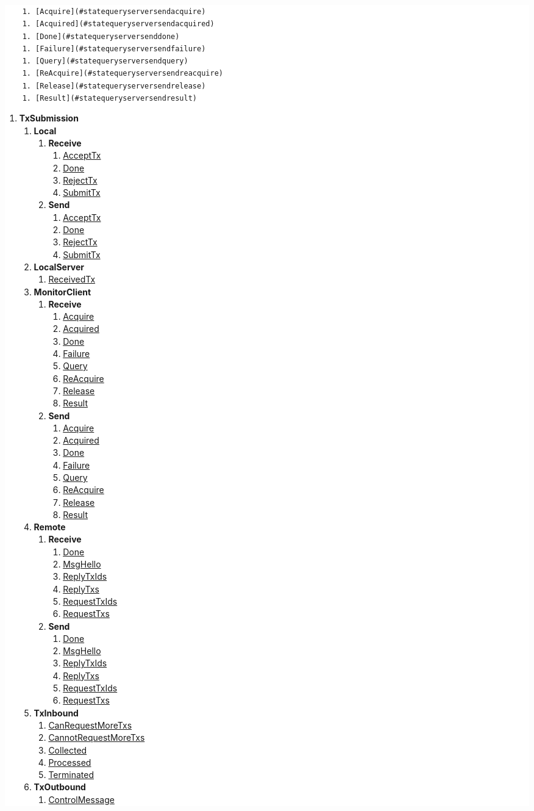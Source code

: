 		1. [Acquire](#statequeryserversendacquire)
		1. [Acquired](#statequeryserversendacquired)
		1. [Done](#statequeryserversenddone)
		1. [Failure](#statequeryserversendfailure)
		1. [Query](#statequeryserversendquery)
		1. [ReAcquire](#statequeryserversendreacquire)
		1. [Release](#statequeryserversendrelease)
		1. [Result](#statequeryserversendresult)
1. __TxSubmission__
	1. __Local__
		1. __Receive__
			1. [AcceptTx](#txsubmissionlocalreceiveaccepttx)
			1. [Done](#txsubmissionlocalreceivedone)
			1. [RejectTx](#txsubmissionlocalreceiverejecttx)
			1. [SubmitTx](#txsubmissionlocalreceivesubmittx)
		1. __Send__
			1. [AcceptTx](#txsubmissionlocalsendaccepttx)
			1. [Done](#txsubmissionlocalsenddone)
			1. [RejectTx](#txsubmissionlocalsendrejecttx)
			1. [SubmitTx](#txsubmissionlocalsendsubmittx)
	1. __LocalServer__
		1. [ReceivedTx](#txsubmissionlocalserverreceivedtx)
	1. __MonitorClient__
		1. __Receive__
			1. [Acquire](#txsubmissionmonitorclientreceiveacquire)
			1. [Acquired](#txsubmissionmonitorclientreceiveacquired)
			1. [Done](#txsubmissionmonitorclientreceivedone)
			1. [Failure](#txsubmissionmonitorclientreceivefailure)
			1. [Query](#txsubmissionmonitorclientreceivequery)
			1. [ReAcquire](#txsubmissionmonitorclientreceivereacquire)
			1. [Release](#txsubmissionmonitorclientreceiverelease)
			1. [Result](#txsubmissionmonitorclientreceiveresult)
		1. __Send__
			1. [Acquire](#txsubmissionmonitorclientsendacquire)
			1. [Acquired](#txsubmissionmonitorclientsendacquired)
			1. [Done](#txsubmissionmonitorclientsenddone)
			1. [Failure](#txsubmissionmonitorclientsendfailure)
			1. [Query](#txsubmissionmonitorclientsendquery)
			1. [ReAcquire](#txsubmissionmonitorclientsendreacquire)
			1. [Release](#txsubmissionmonitorclientsendrelease)
			1. [Result](#txsubmissionmonitorclientsendresult)
	1. __Remote__
		1. __Receive__
			1. [Done](#txsubmissionremotereceivedone)
			1. [MsgHello](#txsubmissionremotereceivemsghello)
			1. [ReplyTxIds](#txsubmissionremotereceivereplytxids)
			1. [ReplyTxs](#txsubmissionremotereceivereplytxs)
			1. [RequestTxIds](#txsubmissionremotereceiverequesttxids)
			1. [RequestTxs](#txsubmissionremotereceiverequesttxs)
		1. __Send__
			1. [Done](#txsubmissionremotesenddone)
			1. [MsgHello](#txsubmissionremotesendmsghello)
			1. [ReplyTxIds](#txsubmissionremotesendreplytxids)
			1. [ReplyTxs](#txsubmissionremotesendreplytxs)
			1. [RequestTxIds](#txsubmissionremotesendrequesttxids)
			1. [RequestTxs](#txsubmissionremotesendrequesttxs)
	1. __TxInbound__
		1. [CanRequestMoreTxs](#txsubmissiontxinboundcanrequestmoretxs)
		1. [CannotRequestMoreTxs](#txsubmissiontxinboundcannotrequestmoretxs)
		1. [Collected](#txsubmissiontxinboundcollected)
		1. [Processed](#txsubmissiontxinboundprocessed)
		1. [Terminated](#txsubmissiontxinboundterminated)
	1. __TxOutbound__
		1. [ControlMessage](#txsubmissiontxoutboundcontrolmessage)